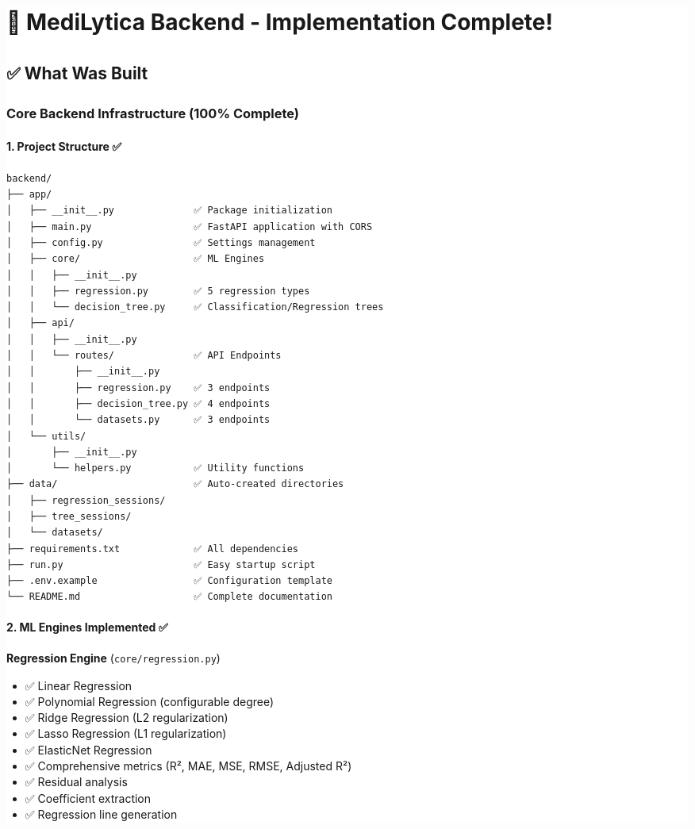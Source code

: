 # 🎉 MediLytica Backend - Implementation Complete!

## ✅ What Was Built

### Core Backend Infrastructure (100% Complete)

#### 1. **Project Structure** ✅
```
backend/
├── app/
│   ├── __init__.py              ✅ Package initialization
│   ├── main.py                  ✅ FastAPI application with CORS
│   ├── config.py                ✅ Settings management
│   ├── core/                    ✅ ML Engines
│   │   ├── __init__.py
│   │   ├── regression.py        ✅ 5 regression types
│   │   └── decision_tree.py     ✅ Classification/Regression trees
│   ├── api/
│   │   ├── __init__.py
│   │   └── routes/              ✅ API Endpoints
│   │       ├── __init__.py
│   │       ├── regression.py    ✅ 3 endpoints
│   │       ├── decision_tree.py ✅ 4 endpoints
│   │       └── datasets.py      ✅ 3 endpoints
│   └── utils/
│       ├── __init__.py
│       └── helpers.py           ✅ Utility functions
├── data/                        ✅ Auto-created directories
│   ├── regression_sessions/
│   ├── tree_sessions/
│   └── datasets/
├── requirements.txt             ✅ All dependencies
├── run.py                       ✅ Easy startup script
├── .env.example                 ✅ Configuration template
└── README.md                    ✅ Complete documentation
```

#### 2. **ML Engines Implemented** ✅

**Regression Engine** (`core/regression.py`)
- ✅ Linear Regression
- ✅ Polynomial Regression (configurable degree)
- ✅ Ridge Regression (L2 regularization)
- ✅ Lasso Regression (L1 regularization)
- ✅ ElasticNet Regression
- ✅ Comprehensive metrics (R², MAE, MSE, RMSE, Adjusted R²)
- ✅ Residual analysis
- ✅ Coefficient extraction
- ✅ Regression line generation
